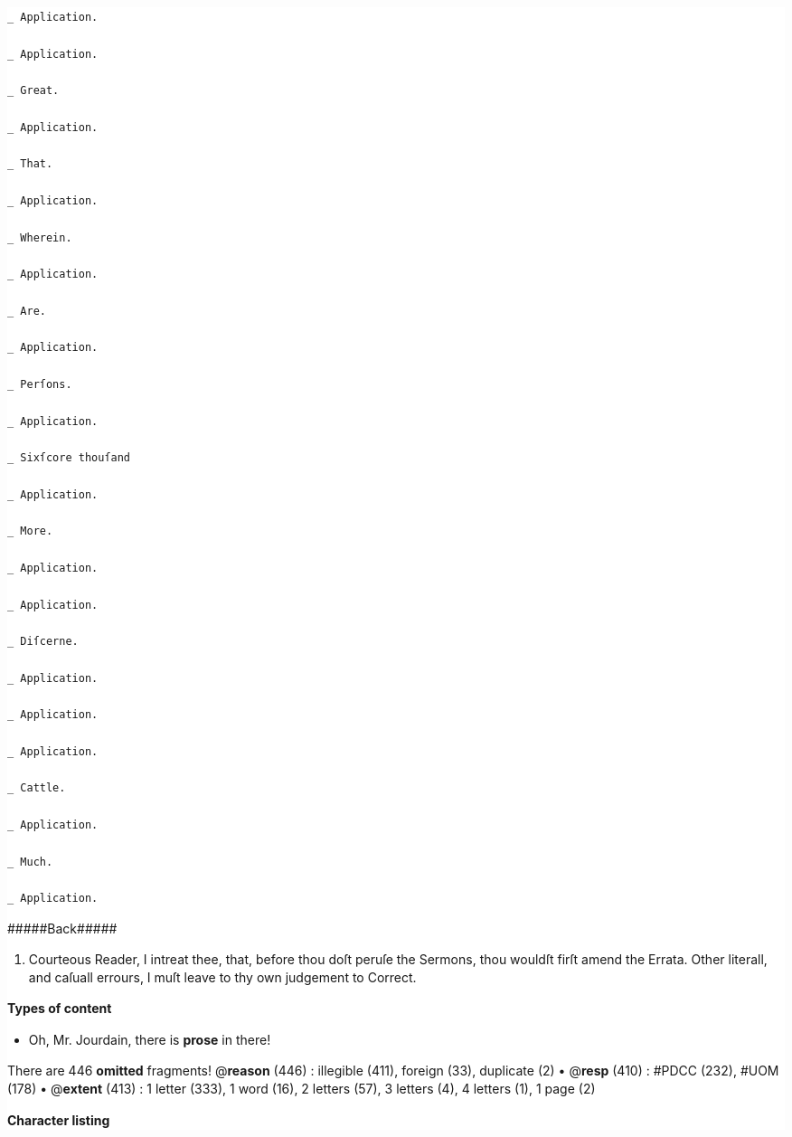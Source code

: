     _ Application.

    _ Application.

    _ Great.

    _ Application.

    _ That.

    _ Application.

    _ Wherein.

    _ Application.

    _ Are.

    _ Application.

    _ Perſons.

    _ Application.

    _ Sixſcore thouſand

    _ Application.

    _ More.

    _ Application.

    _ Application.

    _ Diſcerne.

    _ Application.

    _ Application.

    _ Application.

    _ Cattle.

    _ Application.

    _ Much.

    _ Application.

#####Back#####

1. Courteous Reader, I intreat thee, that, before thou doſt peruſe the Sermons, thou wouldſt firſt amend the Errata. Other literall, and caſuall errours, I muſt leave to thy own judgement to Correct.

**Types of content**

  * Oh, Mr. Jourdain, there is **prose** in there!

There are 446 **omitted** fragments! 
 @__reason__ (446) : illegible (411), foreign (33), duplicate (2)  •  @__resp__ (410) : #PDCC (232), #UOM (178)  •  @__extent__ (413) : 1 letter (333), 1 word (16), 2 letters (57), 3 letters (4), 4 letters (1), 1 page (2)

**Character listing**
